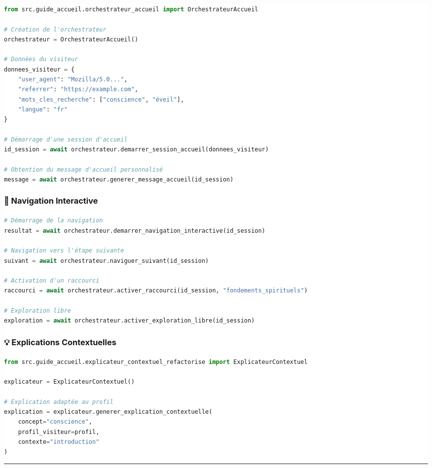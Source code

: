 ```python
from src.guide_accueil.orchestrateur_accueil import OrchestrateurAccueil

# Création de l'orchestrateur
orchestrateur = OrchestrateurAccueil()

# Données du visiteur
donnees_visiteur = {
    "user_agent": "Mozilla/5.0...",
    "referrer": "https://example.com",
    "mots_cles_recherche": ["conscience", "éveil"],
    "langue": "fr"
}

# Démarrage d'une session d'accueil
id_session = await orchestrateur.demarrer_session_accueil(donnees_visiteur)

# Obtention du message d'accueil personnalisé
message = await orchestrateur.generer_message_accueil(id_session)
```

### 🧭 Navigation Interactive

```python
# Démarrage de la navigation
resultat = await orchestrateur.demarrer_navigation_interactive(id_session)

# Navigation vers l'étape suivante
suivant = await orchestrateur.naviguer_suivant(id_session)

# Activation d'un raccourci
raccourci = await orchestrateur.activer_raccourci(id_session, "fondements_spirituels")

# Exploration libre
exploration = await orchestrateur.activer_exploration_libre(id_session)
```

### 💡 Explications Contextuelles

```python
from src.guide_accueil.explicateur_contextuel_refactorise import ExplicateurContextuel

explicateur = ExplicateurContextuel()

# Explication adaptée au profil
explication = explicateur.generer_explication_contextuelle(
    concept="conscience",
    profil_visiteur=profil,
    contexte="introduction"
)
```

---
